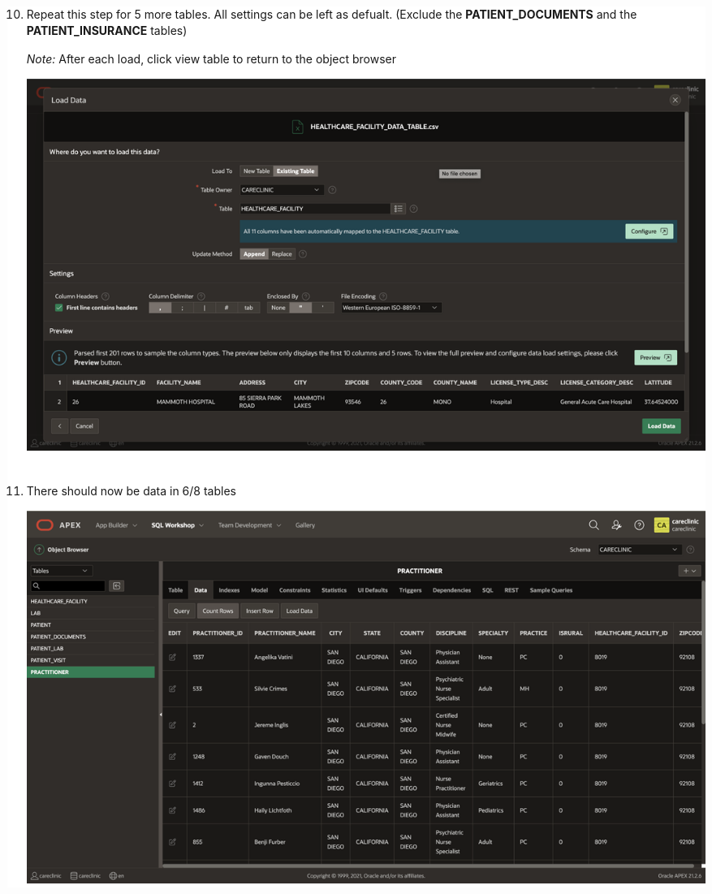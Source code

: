 10. Repeat this step for 5 more tables. All settings can be left as defualt. (Exclude the **PATIENT\_DOCUMENTS** and the **PATIENT\_INSURANCE** tables)

    *Note:* After each load, click view table to return to the object browser

    ![Loading Data into Tables](images/Load-Data-2.png " ")­­

11. There should now be data in 6/8 tables

    
    ![View Data](images/View-Data.png " ")
